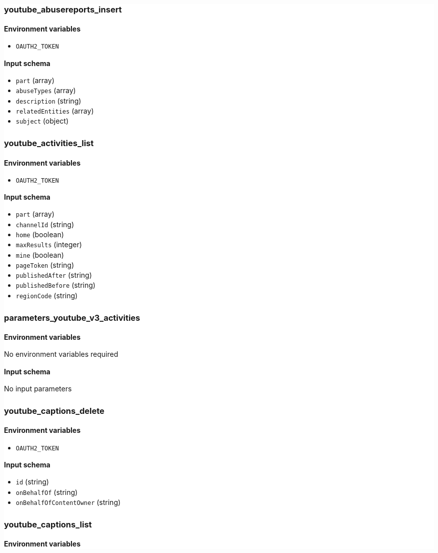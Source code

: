 ### youtube_abusereports_insert

**Environment variables**

- `OAUTH2_TOKEN`

**Input schema**

- `part` (array)
- `abuseTypes` (array)
- `description` (string)
- `relatedEntities` (array)
- `subject` (object)

### youtube_activities_list

**Environment variables**

- `OAUTH2_TOKEN`

**Input schema**

- `part` (array)
- `channelId` (string)
- `home` (boolean)
- `maxResults` (integer)
- `mine` (boolean)
- `pageToken` (string)
- `publishedAfter` (string)
- `publishedBefore` (string)
- `regionCode` (string)

### parameters_youtube_v3_activities

**Environment variables**

No environment variables required

**Input schema**

No input parameters

### youtube_captions_delete

**Environment variables**

- `OAUTH2_TOKEN`

**Input schema**

- `id` (string)
- `onBehalfOf` (string)
- `onBehalfOfContentOwner` (string)

### youtube_captions_list

**Environment variables**
